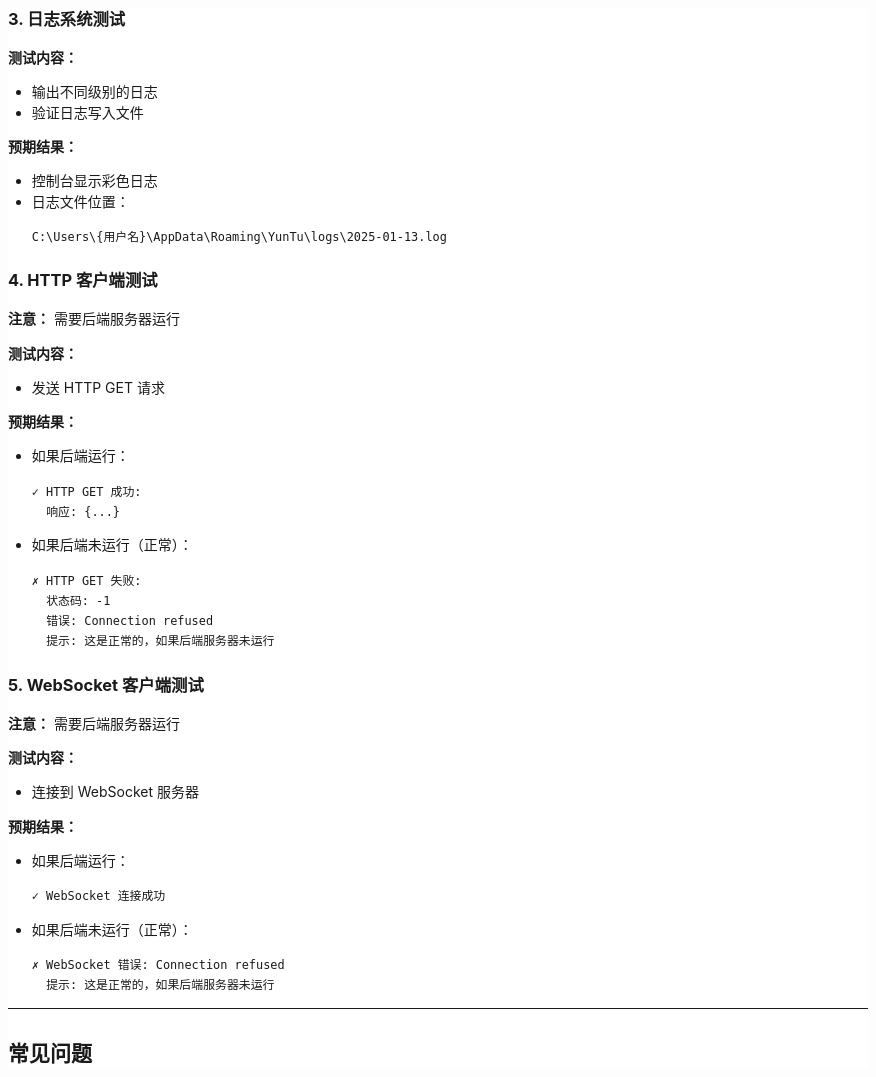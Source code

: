 ### 3. 日志系统测试

**测试内容：**
- 输出不同级别的日志
- 验证日志写入文件

**预期结果：**
- 控制台显示彩色日志
- 日志文件位置：
  ```
  C:\Users\{用户名}\AppData\Roaming\YunTu\logs\2025-01-13.log
  ```

### 4. HTTP 客户端测试

**注意：** 需要后端服务器运行

**测试内容：**
- 发送 HTTP GET 请求

**预期结果：**
- 如果后端运行：
  ```
  ✓ HTTP GET 成功:
    响应: {...}
  ```

- 如果后端未运行（正常）：
  ```
  ✗ HTTP GET 失败:
    状态码: -1
    错误: Connection refused
    提示: 这是正常的，如果后端服务器未运行
  ```

### 5. WebSocket 客户端测试

**注意：** 需要后端服务器运行

**测试内容：**
- 连接到 WebSocket 服务器

**预期结果：**
- 如果后端运行：
  ```
  ✓ WebSocket 连接成功
  ```

- 如果后端未运行（正常）：
  ```
  ✗ WebSocket 错误: Connection refused
    提示: 这是正常的，如果后端服务器未运行
  ```

---

## 常见问题
